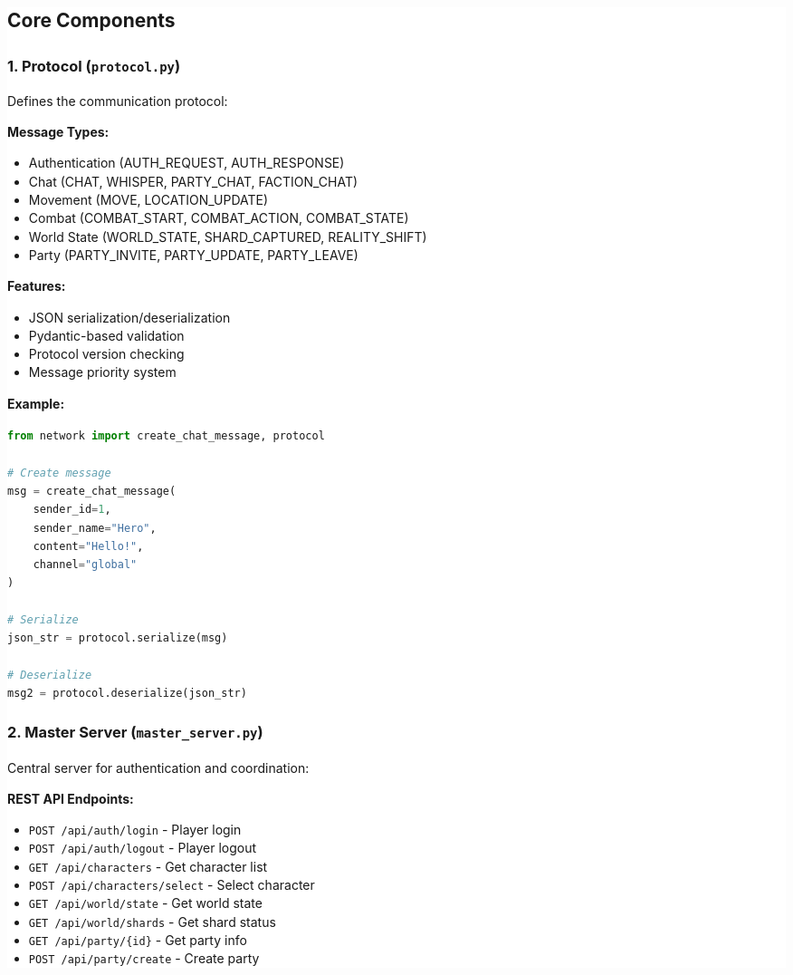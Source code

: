 ## Core Components

### 1. Protocol (`protocol.py`)

Defines the communication protocol:

**Message Types:**
- Authentication (AUTH_REQUEST, AUTH_RESPONSE)
- Chat (CHAT, WHISPER, PARTY_CHAT, FACTION_CHAT)
- Movement (MOVE, LOCATION_UPDATE)
- Combat (COMBAT_START, COMBAT_ACTION, COMBAT_STATE)
- World State (WORLD_STATE, SHARD_CAPTURED, REALITY_SHIFT)
- Party (PARTY_INVITE, PARTY_UPDATE, PARTY_LEAVE)

**Features:**
- JSON serialization/deserialization
- Pydantic-based validation
- Protocol version checking
- Message priority system

**Example:**

```python
from network import create_chat_message, protocol

# Create message
msg = create_chat_message(
    sender_id=1,
    sender_name="Hero",
    content="Hello!",
    channel="global"
)

# Serialize
json_str = protocol.serialize(msg)

# Deserialize
msg2 = protocol.deserialize(json_str)
```

### 2. Master Server (`master_server.py`)

Central server for authentication and coordination:

**REST API Endpoints:**
- `POST /api/auth/login` - Player login
- `POST /api/auth/logout` - Player logout
- `GET /api/characters` - Get character list
- `POST /api/characters/select` - Select character
- `GET /api/world/state` - Get world state
- `GET /api/world/shards` - Get shard status
- `GET /api/party/{id}` - Get party info
- `POST /api/party/create` - Create party
